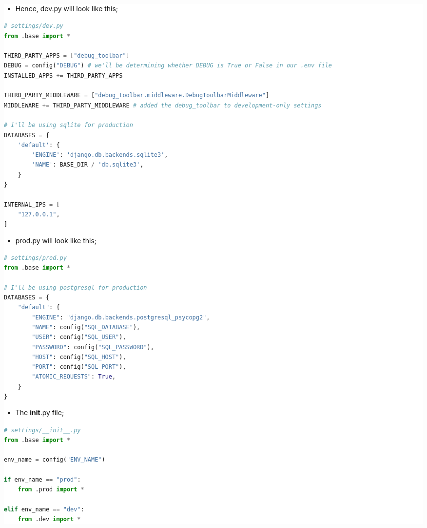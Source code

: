 
- Hence, dev.py will look like this;

```python
# settings/dev.py
from .base import *

THIRD_PARTY_APPS = ["debug_toolbar"]
DEBUG = config("DEBUG") # we'll be determining whether DEBUG is True or False in our .env file
INSTALLED_APPS += THIRD_PARTY_APPS

THIRD_PARTY_MIDDLEWARE = ["debug_toolbar.middleware.DebugToolbarMiddleware"]
MIDDLEWARE += THIRD_PARTY_MIDDLEWARE # added the debug_toolbar to development-only settings

# I'll be using sqlite for production
DATABASES = {
    'default': {
        'ENGINE': 'django.db.backends.sqlite3',
        'NAME': BASE_DIR / 'db.sqlite3',
    }
}

INTERNAL_IPS = [ 
    "127.0.0.1", 
]
```

- prod.py will look like this;

```python
# settings/prod.py
from .base import *

# I'll be using postgresql for production
DATABASES = { 
    "default": { 
        "ENGINE": "django.db.backends.postgresql_psycopg2", 
        "NAME": config("SQL_DATABASE"), 
        "USER": config("SQL_USER"), 
        "PASSWORD": config("SQL_PASSWORD"), 
        "HOST": config("SQL_HOST"), 
        "PORT": config("SQL_PORT"), 
        "ATOMIC_REQUESTS": True, 
    } 
}
```

- The __init__.py file;

```python
# settings/__init__.py
from .base import *

env_name = config("ENV_NAME")

if env_name == "prod":
    from .prod import *
    
elif env_name == "dev":
    from .dev import *
```
